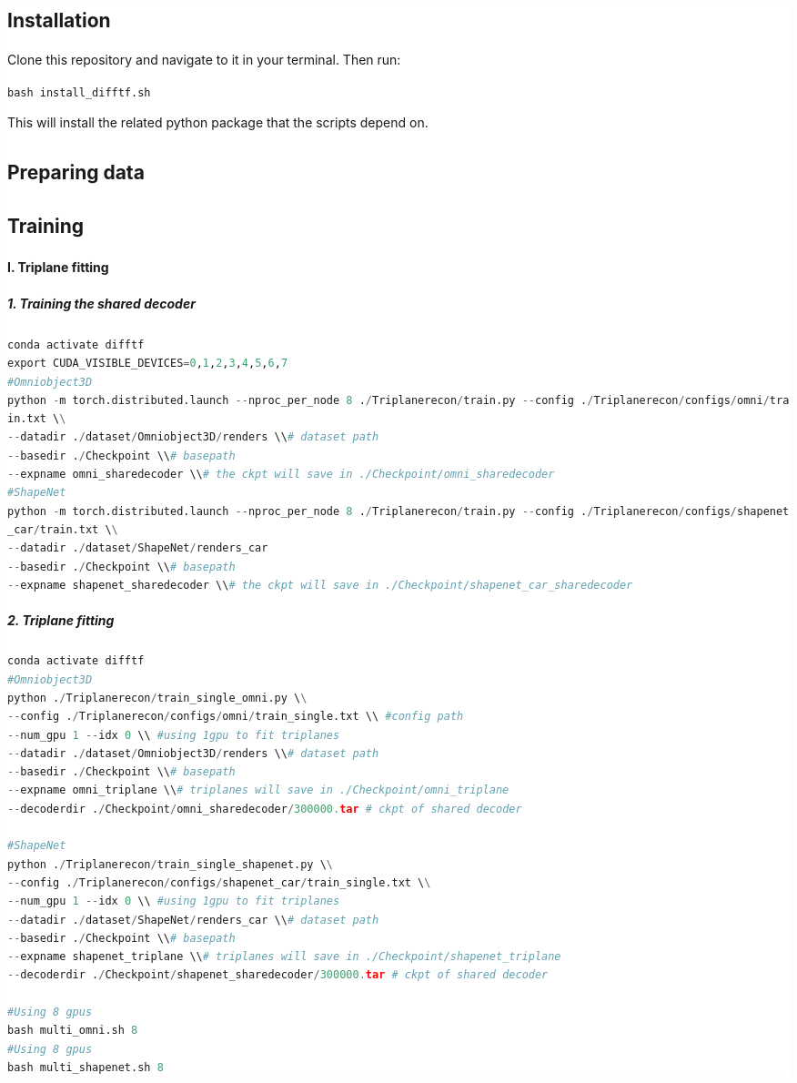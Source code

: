 ## Installation

Clone this repository and navigate to it in your terminal. Then run:

```python
bash install_difftf.sh
```

This will install the related python package that the scripts depend on.

## Preparing data

[ShapeNet]: dataset/ShapeNet/README.md
[OmniObject3D]: dataset/OmniObject3D/README.md

## Training 

#### I. Triplane fitting

##### 1. Training the shared decoder

```python
conda activate difftf
export CUDA_VISIBLE_DEVICES=0,1,2,3,4,5,6,7
#Omniobject3D
python -m torch.distributed.launch --nproc_per_node 8 ./Triplanerecon/train.py --config ./Triplanerecon/configs/omni/train.txt \\
--datadir ./dataset/Omniobject3D/renders \\# dataset path
--basedir ./Checkpoint \\# basepath
--expname omni_sharedecoder \\# the ckpt will save in ./Checkpoint/omni_sharedecoder
#ShapeNet
python -m torch.distributed.launch --nproc_per_node 8 ./Triplanerecon/train.py --config ./Triplanerecon/configs/shapenet_car/train.txt \\
--datadir ./dataset/ShapeNet/renders_car
--basedir ./Checkpoint \\# basepath
--expname shapenet_sharedecoder \\# the ckpt will save in ./Checkpoint/shapenet_car_sharedecoder
```

##### 2. Triplane fitting

```python
conda activate difftf
#Omniobject3D
python ./Triplanerecon/train_single_omni.py \\
--config ./Triplanerecon/configs/omni/train_single.txt \\ #config path
--num_gpu 1 --idx 0 \\ #using 1gpu to fit triplanes 
--datadir ./dataset/Omniobject3D/renders \\# dataset path
--basedir ./Checkpoint \\# basepath
--expname omni_triplane \\# triplanes will save in ./Checkpoint/omni_triplane
--decoderdir ./Checkpoint/omni_sharedecoder/300000.tar # ckpt of shared decoder

#ShapeNet
python ./Triplanerecon/train_single_shapenet.py \\
--config ./Triplanerecon/configs/shapenet_car/train_single.txt \\
--num_gpu 1 --idx 0 \\ #using 1gpu to fit triplanes 
--datadir ./dataset/ShapeNet/renders_car \\# dataset path
--basedir ./Checkpoint \\# basepath
--expname shapenet_triplane \\# triplanes will save in ./Checkpoint/shapenet_triplane
--decoderdir ./Checkpoint/shapenet_sharedecoder/300000.tar # ckpt of shared decoder

#Using 8 gpus
bash multi_omni.sh 8
#Using 8 gpus
bash multi_shapenet.sh 8
```
